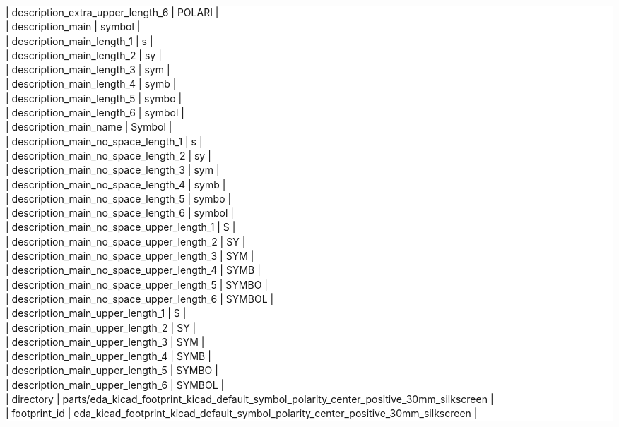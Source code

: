 | description_extra_upper_length_6 | POLARI |  
| description_main | symbol |  
| description_main_length_1 | s |  
| description_main_length_2 | sy |  
| description_main_length_3 | sym |  
| description_main_length_4 | symb |  
| description_main_length_5 | symbo |  
| description_main_length_6 | symbol |  
| description_main_name | Symbol |  
| description_main_no_space_length_1 | s |  
| description_main_no_space_length_2 | sy |  
| description_main_no_space_length_3 | sym |  
| description_main_no_space_length_4 | symb |  
| description_main_no_space_length_5 | symbo |  
| description_main_no_space_length_6 | symbol |  
| description_main_no_space_upper_length_1 | S |  
| description_main_no_space_upper_length_2 | SY |  
| description_main_no_space_upper_length_3 | SYM |  
| description_main_no_space_upper_length_4 | SYMB |  
| description_main_no_space_upper_length_5 | SYMBO |  
| description_main_no_space_upper_length_6 | SYMBOL |  
| description_main_upper_length_1 | S |  
| description_main_upper_length_2 | SY |  
| description_main_upper_length_3 | SYM |  
| description_main_upper_length_4 | SYMB |  
| description_main_upper_length_5 | SYMBO |  
| description_main_upper_length_6 | SYMBOL |  
| directory | parts/eda_kicad_footprint_kicad_default_symbol_polarity_center_positive_30mm_silkscreen |  
| footprint_id | eda_kicad_footprint_kicad_default_symbol_polarity_center_positive_30mm_silkscreen |  